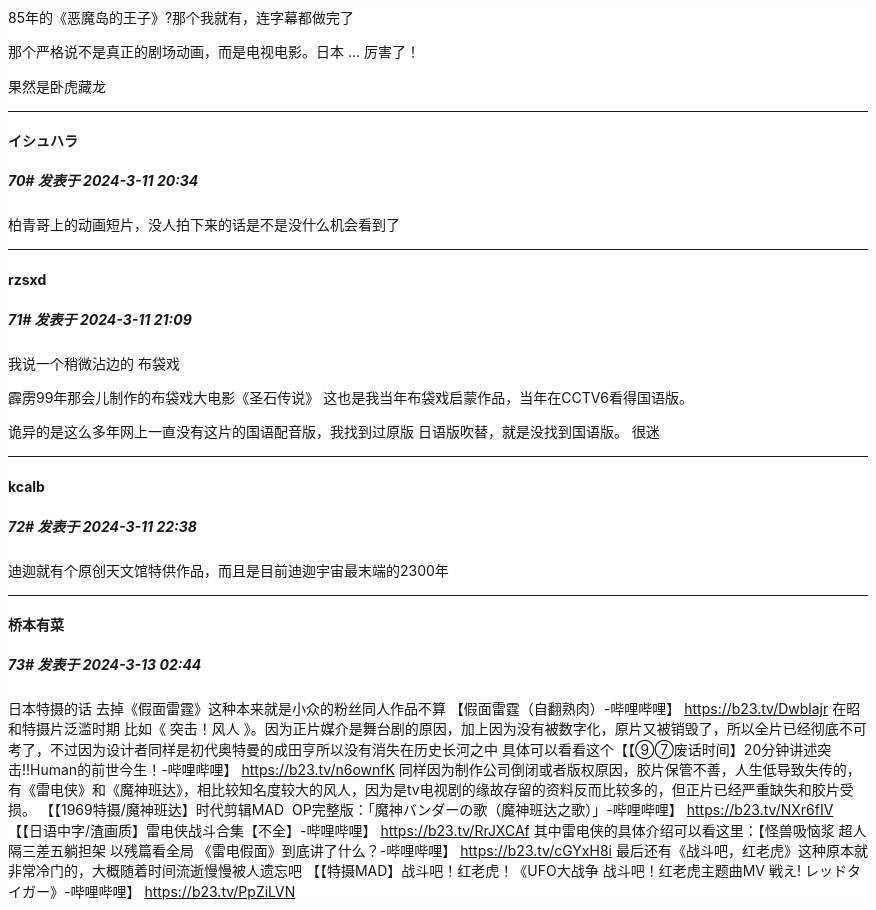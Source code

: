 85年的《恶魔岛的王子》?那个我就有，连字幕都做完了

那个严格说不是真正的剧场动画，而是电视电影。日本 ...</blockquote>
厉害了！

果然是卧虎藏龙


*****

####  イシュハラ  
##### 70#       发表于 2024-3-11 20:34

柏青哥上的动画短片，没人拍下来的话是不是没什么机会看到了

*****

####  rzsxd  
##### 71#       发表于 2024-3-11 21:09

我说一个稍微沾边的 布袋戏

霹雳99年那会儿制作的布袋戏大电影《圣石传说》 这也是我当年布袋戏启蒙作品，当年在CCTV6看得国语版。

诡异的是这么多年网上一直没有这片的国语配音版，我找到过原版 日语版吹替，就是没找到国语版。 很迷

*****

####  kcalb  
##### 72#       发表于 2024-3-11 22:38

迪迦就有个原创天文馆特供作品，而且是目前迪迦宇宙最末端的2300年


*****

####  桥本有菜  
##### 73#       发表于 2024-3-13 02:44

日本特摄的话
去掉《假面雷霆》这种本来就是小众的粉丝同人作品不算
【假面雷霆（自翻熟肉）-哔哩哔哩】 https://b23.tv/Dwblajr
在昭和特摄片泛滥时期
比如《 突击！风人 》。因为正片媒介是舞台剧的原因，加上因为没有被数字化，原片又被销毁了，所以全片已经彻底不可考了，不过因为设计者同样是初代奥特曼的成田亨所以没有消失在历史长河之中
具体可以看看这个【【⑨⑦废话时间】20分钟讲述突击!!Human的前世今生！-哔哩哔哩】 https://b23.tv/n6ownfK
同样因为制作公司倒闭或者版权原因，胶片保管不善，人生低导致失传的，有《雷电侠》和《魔神班达》，相比较知名度较大的风人，因为是tv电视剧的缘故存留的资料反而比较多的，但正片已经严重缺失和胶片受损。
【【1969特摄/魔神班达】时代剪辑MAD  OP完整版：「魔神バンダーの歌（魔神班达之歌）」-哔哩哔哩】 https://b23.tv/NXr6fIV
【【日语中字/渣画质】雷电侠战斗合集【不全】-哔哩哔哩】 https://b23.tv/RrJXCAf
其中雷电侠的具体介绍可以看这里：【怪兽吸恼浆 超人隔三差五躺担架 以残篇看全局 《雷电假面》到底讲了什么？-哔哩哔哩】 https://b23.tv/cGYxH8i
最后还有《战斗吧，红老虎》这种原本就非常冷门的，大概随着时间流逝慢慢被人遗忘吧
【【特摄MAD】战斗吧！红老虎！《UFO大战争 战斗吧！红老虎主题曲MV 戦え! レッドタイガー》-哔哩哔哩】 https://b23.tv/PpZiLVN

